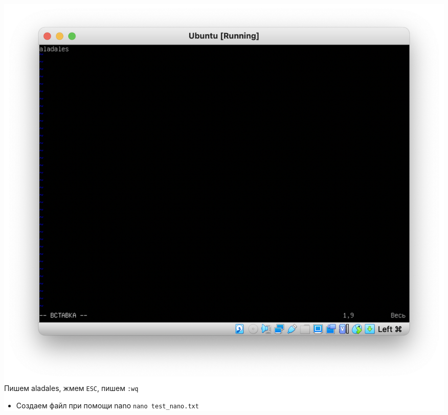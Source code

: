 ![Создаем файл при помощи vim](../images/Part-7.2.png)
Пишем aladales, жмем `ESC`, пишем `:wq`
* Создаем файл при помощи nano `nano test_nano.txt`